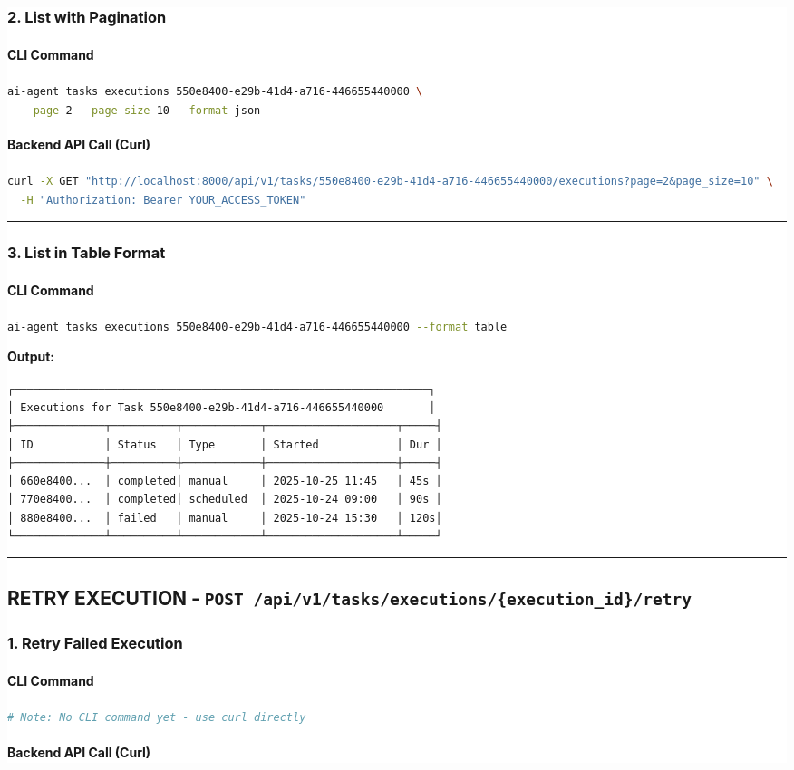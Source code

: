 
### 2. List with Pagination

#### CLI Command

```bash
ai-agent tasks executions 550e8400-e29b-41d4-a716-446655440000 \
  --page 2 --page-size 10 --format json
```

#### Backend API Call (Curl)

```bash
curl -X GET "http://localhost:8000/api/v1/tasks/550e8400-e29b-41d4-a716-446655440000/executions?page=2&page_size=10" \
  -H "Authorization: Bearer YOUR_ACCESS_TOKEN"
```

---

### 3. List in Table Format

#### CLI Command

```bash
ai-agent tasks executions 550e8400-e29b-41d4-a716-446655440000 --format table
```

**Output:**
```
┌────────────────────────────────────────────────────────────────┐
│ Executions for Task 550e8400-e29b-41d4-a716-446655440000       │
├──────────────┬──────────┬────────────┬────────────────────┬─────┤
│ ID           │ Status   │ Type       │ Started            │ Dur │
├──────────────┼──────────┼────────────┼────────────────────┼─────┤
│ 660e8400...  │ completed│ manual     │ 2025-10-25 11:45   │ 45s │
│ 770e8400...  │ completed│ scheduled  │ 2025-10-24 09:00   │ 90s │
│ 880e8400...  │ failed   │ manual     │ 2025-10-24 15:30   │ 120s│
└──────────────┴──────────┴────────────┴────────────────────┴─────┘
```

---

## RETRY EXECUTION - `POST /api/v1/tasks/executions/{execution_id}/retry`

### 1. Retry Failed Execution

#### CLI Command

```bash
# Note: No CLI command yet - use curl directly
```

#### Backend API Call (Curl)
